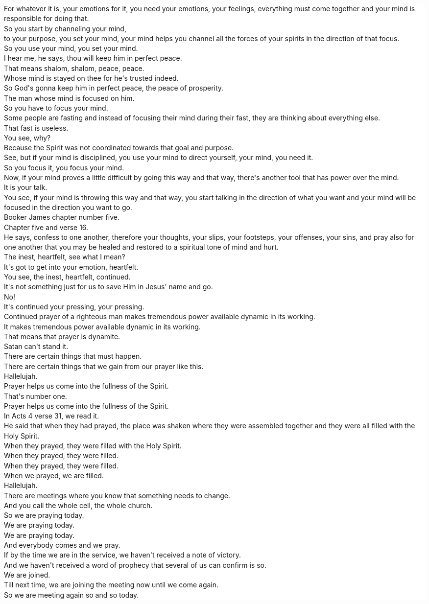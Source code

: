 For whatever it is, your emotions for it, you need your emotions, your feelings, everything must come together and your mind is responsible for doing that.  
So you start by channeling your mind,  
 to your purpose, you set your mind, your mind helps you channel all the forces of your spirits in the direction of that focus.  
So you use your mind, you set your mind.  
I hear me, he says, thou will keep him in perfect peace.  
That means shalom, shalom, peace, peace.  
Whose mind is stayed on thee for he's trusted indeed.  
So God's gonna keep him in perfect peace, the peace of prosperity.  
 The man whose mind is focused on him.  
So you have to focus your mind.  
Some people are fasting and instead of focusing their mind during their fast, they are thinking about everything else.  
That fast is useless.  
You see, why?  
Because the Spirit was not coordinated towards that goal and purpose.  
 See, but if your mind is disciplined, you use your mind to direct yourself, your mind, you need it.  
So you focus it, you focus your mind.  
Now, if your mind proves a little difficult by going this way and that way, there's another tool that has power over the mind.  
It is your talk.  
 You see, if your mind is throwing this way and that way, you start talking in the direction of what you want and your mind will be focused in the direction you want to go.  
Booker James chapter number five.  
Chapter five and verse 16.  
 He says, confess to one another, therefore your thoughts, your slips, your footsteps, your offenses, your sins, and pray also for one another that you may be healed and restored to a spiritual tone of mind and hurt.  
The inest, heartfelt, see what I mean?  
It's got to get into your emotion, heartfelt.  
You see, the inest, heartfelt, continued.  
 It's not something just for us to save Him in Jesus' name and go.  
No!  
It's continued your pressing, your pressing.  
Continued prayer of a righteous man makes tremendous power available dynamic in its working.  
It makes tremendous power available dynamic in its working.  
That means that prayer is dynamite.  
 Satan can't stand it.  
There are certain things that must happen.  
There are certain things that we gain from our prayer like this.  
Hallelujah.  
 Prayer helps us come into the fullness of the Spirit.  
That's number one.  
Prayer helps us come into the fullness of the Spirit.  
In Acts 4 verse 31, we read it.  
He said that when they had prayed, the place was shaken where they were assembled together and they were all filled with the Holy Spirit.  
When they prayed, they were filled with the Holy Spirit.  
When they prayed, they were filled.  
When they prayed, they were filled.  
When we prayed, we are filled.  
Hallelujah.  
 There are meetings where you know that something needs to change.  
And you call the whole cell, the whole church.  
So we are praying today.  
We are praying today.  
We are praying today.  
And everybody comes and we pray.  
If by the time we are in the service, we haven't received a note of victory.  
And we haven't received a word of prophecy that several of us can confirm is so.  
We are joined.  
 Till next time, we are joining the meeting now until we come again.  
So we are meeting again so and so today.  